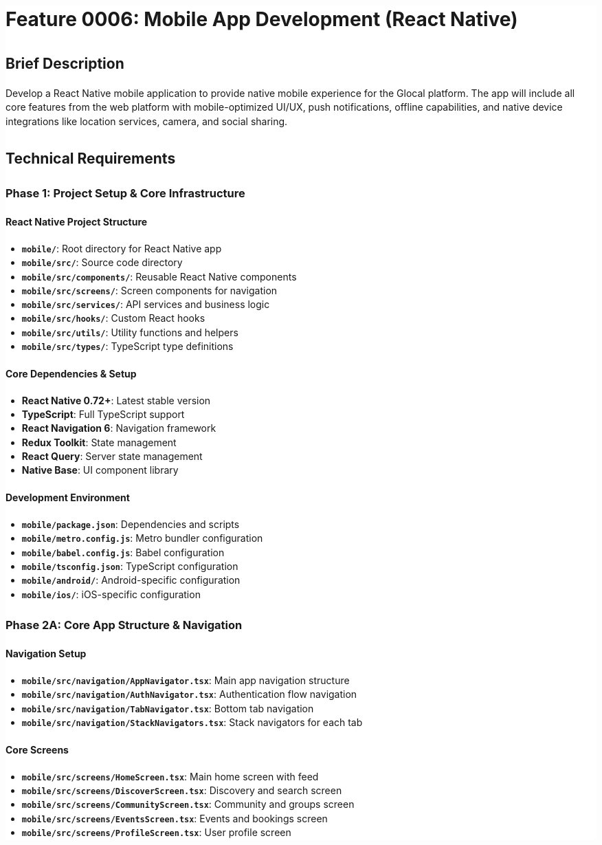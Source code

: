 # Feature 0006: Mobile App Development (React Native)

## Brief Description
Develop a React Native mobile application to provide native mobile experience for the Glocal platform. The app will include all core features from the web platform with mobile-optimized UI/UX, push notifications, offline capabilities, and native device integrations like location services, camera, and social sharing.

## Technical Requirements

### Phase 1: Project Setup & Core Infrastructure

#### React Native Project Structure
- **`mobile/`**: Root directory for React Native app
- **`mobile/src/`**: Source code directory
- **`mobile/src/components/`**: Reusable React Native components
- **`mobile/src/screens/`**: Screen components for navigation
- **`mobile/src/services/`**: API services and business logic
- **`mobile/src/hooks/`**: Custom React hooks
- **`mobile/src/utils/`**: Utility functions and helpers
- **`mobile/src/types/`**: TypeScript type definitions

#### Core Dependencies & Setup
- **React Native 0.72+**: Latest stable version
- **TypeScript**: Full TypeScript support
- **React Navigation 6**: Navigation framework
- **Redux Toolkit**: State management
- **React Query**: Server state management
- **Native Base**: UI component library

#### Development Environment
- **`mobile/package.json`**: Dependencies and scripts
- **`mobile/metro.config.js`**: Metro bundler configuration
- **`mobile/babel.config.js`**: Babel configuration
- **`mobile/tsconfig.json`**: TypeScript configuration
- **`mobile/android/`**: Android-specific configuration
- **`mobile/ios/`**: iOS-specific configuration

### Phase 2A: Core App Structure & Navigation

#### Navigation Setup
- **`mobile/src/navigation/AppNavigator.tsx`**: Main app navigation structure
- **`mobile/src/navigation/AuthNavigator.tsx`**: Authentication flow navigation
- **`mobile/src/navigation/TabNavigator.tsx`**: Bottom tab navigation
- **`mobile/src/navigation/StackNavigators.tsx`**: Stack navigators for each tab

#### Core Screens
- **`mobile/src/screens/HomeScreen.tsx`**: Main home screen with feed
- **`mobile/src/screens/DiscoverScreen.tsx`**: Discovery and search screen
- **`mobile/src/screens/CommunityScreen.tsx`**: Community and groups screen
- **`mobile/src/screens/EventsScreen.tsx`**: Events and bookings screen
- **`mobile/src/screens/ProfileScreen.tsx`**: User profile screen
